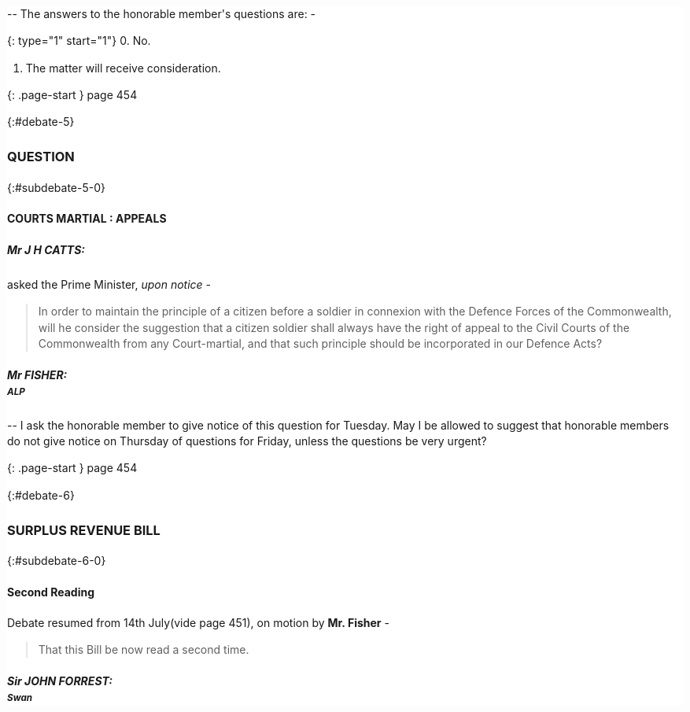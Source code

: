 -- The answers to the honorable member's questions are: - 

{: type="1" start="1"}
0. No. 
1. The matter will receive consideration. 

{: .page-start }
page 454

{:#debate-5}
### QUESTION

{:#subdebate-5-0}
#### COURTS MARTIAL : APPEALS

##### Mr J H CATTS:

asked the Prime Minister,  *upon notice -* 

  >In order to maintain the principle of a citizen before a soldier in connexion with the Defence Forces of the Commonwealth, will he consider the suggestion that a citizen soldier shall always have the right of appeal to the Civil Courts of the Commonwealth from any Court-martial, and that such principle should be incorporated in our Defence Acts? 

##### Mr FISHER:<br><small class="text-muted">ALP</small>

-- I ask the honorable member to give notice of this question for Tuesday. May I be allowed to suggest that honorable members do not give notice on Thursday of questions for Friday, unless the questions be very urgent? 

{: .page-start }
page 454

{:#debate-6}
### SURPLUS REVENUE BILL

{:#subdebate-6-0}
#### Second Reading

Debate resumed from 14th July(vide page 451), on motion by  **Mr. Fisher**  - 

  >That this Bill be now read a second time. 

##### Sir JOHN FORREST:<br><small class="text-muted">Swan</small>
